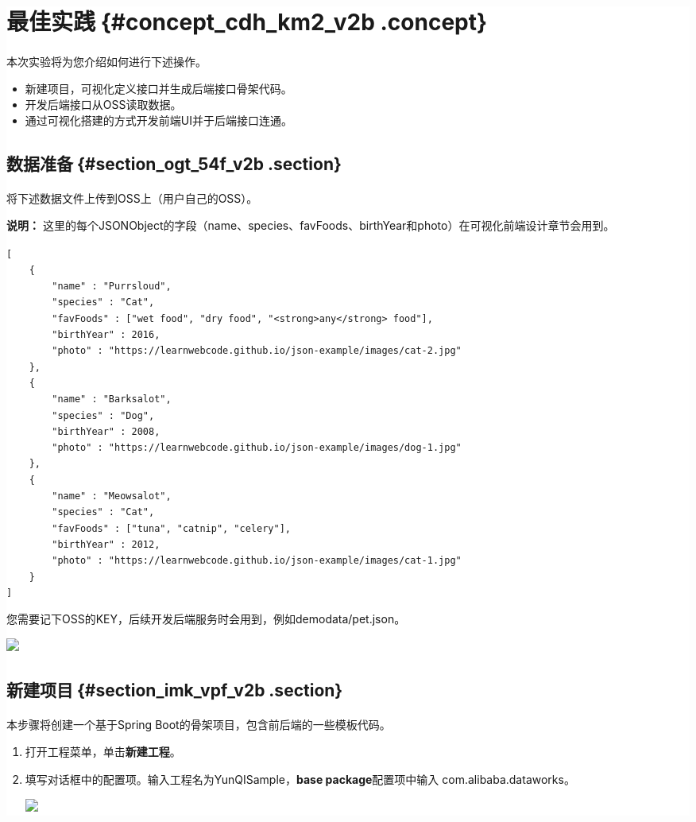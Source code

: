 # 最佳实践 {#concept_cdh_km2_v2b .concept}

本次实验将为您介绍如何进行下述操作。

-   新建项目，可视化定义接口并生成后端接口骨架代码。
-   开发后端接口从OSS读取数据。
-   通过可视化搭建的方式开发前端UI并于后端接口连通。

## 数据准备 {#section_ogt_54f_v2b .section}

将下述数据文件上传到OSS上（用户自己的OSS）。

**说明：** 这里的每个JSONObject的字段（name、species、favFoods、birthYear和photo）在可视化前端设计章节会用到。

```
[
    {
        "name" : "Purrsloud",
        "species" : "Cat",
        "favFoods" : ["wet food", "dry food", "<strong>any</strong> food"],
        "birthYear" : 2016,
        "photo" : "https://learnwebcode.github.io/json-example/images/cat-2.jpg"
    },
    {
        "name" : "Barksalot",
        "species" : "Dog",
        "birthYear" : 2008,
        "photo" : "https://learnwebcode.github.io/json-example/images/dog-1.jpg"
    },
    {
        "name" : "Meowsalot",
        "species" : "Cat",
        "favFoods" : ["tuna", "catnip", "celery"],
        "birthYear" : 2012,
        "photo" : "https://learnwebcode.github.io/json-example/images/cat-1.jpg"
    }
]
```

您需要记下OSS的KEY，后续开发后端服务时会用到，例如demodata/pet.json。

![](http://static-aliyun-doc.oss-cn-hangzhou.aliyuncs.com/assets/img/17735/15345607139607_zh-CN.png)

## 新建项目 {#section_imk_vpf_v2b .section}

本步骤将创建一个基于Spring Boot的骨架项目，包含前后端的一些模板代码。

1.  打开工程菜单，单击**新建工程**。
2.  填写对话框中的配置项。输入工程名为YunQISample，**base package**配置项中输入 com.alibaba.dataworks。

    ![](http://static-aliyun-doc.oss-cn-hangzhou.aliyuncs.com/assets/img/17735/15345607139608_zh-CN.png)
